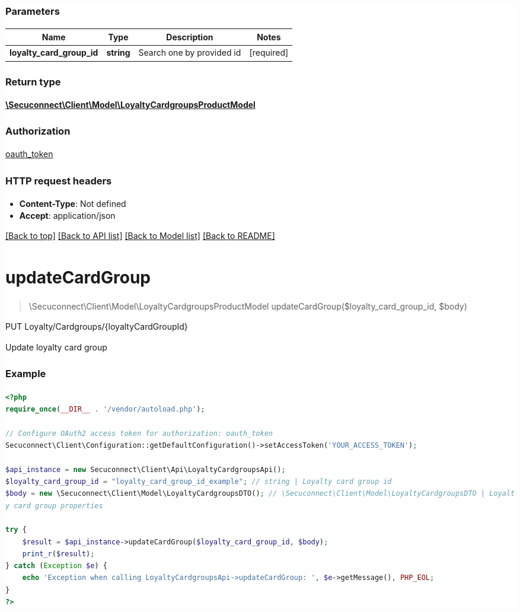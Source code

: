 ### Parameters

Name | Type | Description  | Notes
------------- | ------------- | ------------- | -------------
 **loyalty_card_group_id** | **string**| Search one by provided id | [required]

### Return type

[**\Secuconnect\Client\Model\LoyaltyCardgroupsProductModel**](../Model/LoyaltyCardgroupsProductModel.md)

### Authorization

[oauth_token](../../README.md#oauth_token)

### HTTP request headers

 - **Content-Type**: Not defined
 - **Accept**: application/json

[[Back to top]](#) [[Back to API list]](../../README.md#documentation-for-api-endpoints) [[Back to Model list]](../../README.md#documentation-for-models) [[Back to README]](../../README.md)

# **updateCardGroup**
> \Secuconnect\Client\Model\LoyaltyCardgroupsProductModel updateCardGroup($loyalty_card_group_id, $body)

PUT Loyalty/Cardgroups/{loyaltyCardGroupId}

Update loyalty card group

### Example
```php
<?php
require_once(__DIR__ . '/vendor/autoload.php');

// Configure OAuth2 access token for authorization: oauth_token
Secuconnect\Client\Configuration::getDefaultConfiguration()->setAccessToken('YOUR_ACCESS_TOKEN');

$api_instance = new Secuconnect\Client\Api\LoyaltyCardgroupsApi();
$loyalty_card_group_id = "loyalty_card_group_id_example"; // string | Loyalty card group id
$body = new \Secuconnect\Client\Model\LoyaltyCardgroupsDTO(); // \Secuconnect\Client\Model\LoyaltyCardgroupsDTO | Loyalty card group properties

try {
    $result = $api_instance->updateCardGroup($loyalty_card_group_id, $body);
    print_r($result);
} catch (Exception $e) {
    echo 'Exception when calling LoyaltyCardgroupsApi->updateCardGroup: ', $e->getMessage(), PHP_EOL;
}
?>
```
